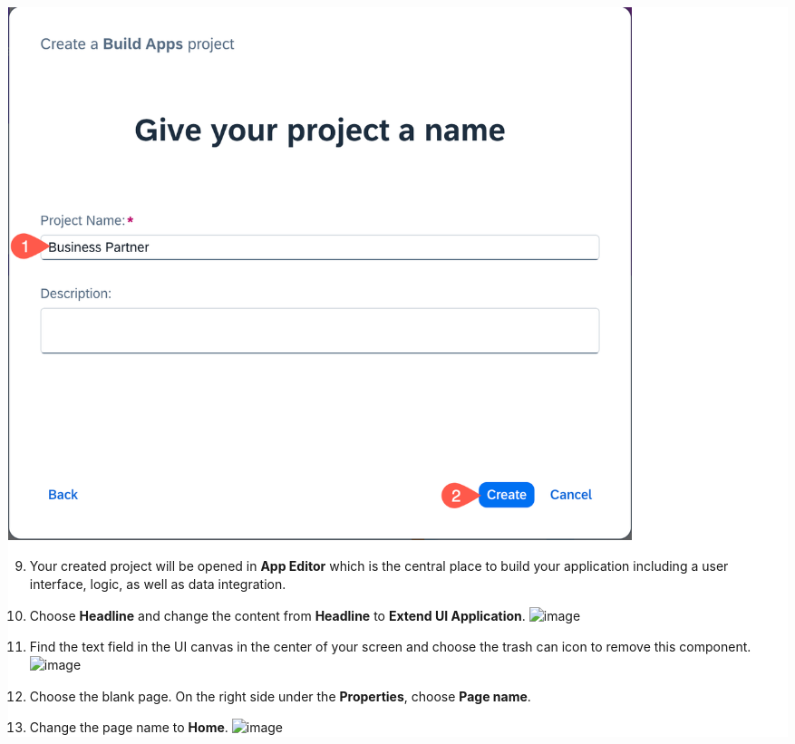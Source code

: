    <img src="./images/ba_createApp_1.png" width="80%">

9. Your created project will be opened in **App Editor** which is the central place to build your application including a user interface, logic, as well as data integration.

10. Choose **Headline** and change the content from **Headline** to **Extend UI Application**.
   ![image](https://github.com/user-attachments/assets/4461e6dd-75c2-4f9d-b8a3-7f23d1d13fd3)

11. Find the text field in the UI canvas in the center of your screen and choose the trash can icon to remove this component.
   ![image](https://github.com/user-attachments/assets/749e834e-d442-42fc-83d1-4edec6d03f0e)

12. Choose the blank page. On the right side under the **Properties**, choose **Page name**.

13. Change the page name to **Home**.
    ![image](https://github.com/user-attachments/assets/d31853b5-1a5f-4c88-86b0-88513a48e2ae)
